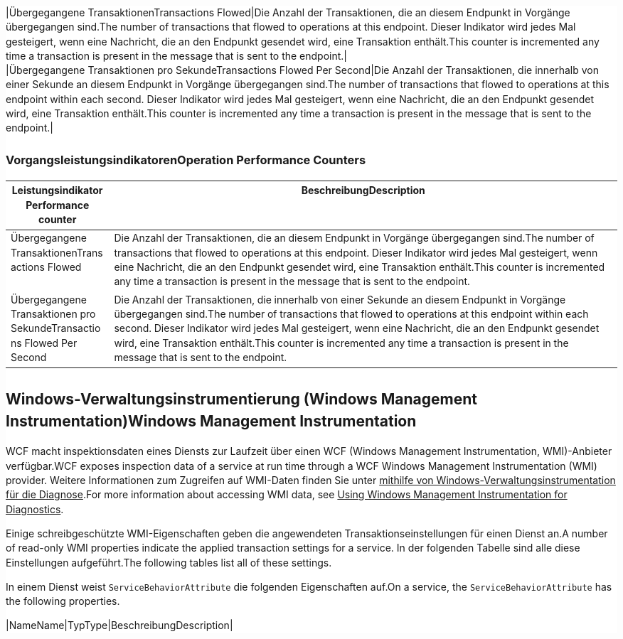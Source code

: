 |<span data-ttu-id="348b4-144">Übergegangene Transaktionen</span><span class="sxs-lookup"><span data-stu-id="348b4-144">Transactions Flowed</span></span>|<span data-ttu-id="348b4-145">Die Anzahl der Transaktionen, die an diesem Endpunkt in Vorgänge übergegangen sind.</span><span class="sxs-lookup"><span data-stu-id="348b4-145">The number of transactions that flowed to operations at this endpoint.</span></span> <span data-ttu-id="348b4-146">Dieser Indikator wird jedes Mal gesteigert, wenn eine Nachricht, die an den Endpunkt gesendet wird, eine Transaktion enthält.</span><span class="sxs-lookup"><span data-stu-id="348b4-146">This counter is incremented any time a transaction is present in the message that is sent to the endpoint.</span></span>|  
|<span data-ttu-id="348b4-147">Übergegangene Transaktionen pro Sekunde</span><span class="sxs-lookup"><span data-stu-id="348b4-147">Transactions Flowed Per Second</span></span>|<span data-ttu-id="348b4-148">Die Anzahl der Transaktionen, die innerhalb von einer Sekunde an diesem Endpunkt in Vorgänge übergegangen sind.</span><span class="sxs-lookup"><span data-stu-id="348b4-148">The number of transactions that flowed to operations at this endpoint within each second.</span></span> <span data-ttu-id="348b4-149">Dieser Indikator wird jedes Mal gesteigert, wenn eine Nachricht, die an den Endpunkt gesendet wird, eine Transaktion enthält.</span><span class="sxs-lookup"><span data-stu-id="348b4-149">This counter is incremented any time a transaction is present in the message that is sent to the endpoint.</span></span>|  
  
### <a name="operation-performance-counters"></a><span data-ttu-id="348b4-150">Vorgangsleistungsindikatoren</span><span class="sxs-lookup"><span data-stu-id="348b4-150">Operation Performance Counters</span></span>  
  
|<span data-ttu-id="348b4-151">Leistungsindikator</span><span class="sxs-lookup"><span data-stu-id="348b4-151">Performance counter</span></span>|<span data-ttu-id="348b4-152">Beschreibung</span><span class="sxs-lookup"><span data-stu-id="348b4-152">Description</span></span>|  
|-------------------------|-----------------|  
|<span data-ttu-id="348b4-153">Übergegangene Transaktionen</span><span class="sxs-lookup"><span data-stu-id="348b4-153">Transactions Flowed</span></span>|<span data-ttu-id="348b4-154">Die Anzahl der Transaktionen, die an diesem Endpunkt in Vorgänge übergegangen sind.</span><span class="sxs-lookup"><span data-stu-id="348b4-154">The number of transactions that flowed to operations at this endpoint.</span></span> <span data-ttu-id="348b4-155">Dieser Indikator wird jedes Mal gesteigert, wenn eine Nachricht, die an den Endpunkt gesendet wird, eine Transaktion enthält.</span><span class="sxs-lookup"><span data-stu-id="348b4-155">This counter is incremented any time a transaction is present in the message that is sent to the endpoint.</span></span>|  
|<span data-ttu-id="348b4-156">Übergegangene Transaktionen pro Sekunde</span><span class="sxs-lookup"><span data-stu-id="348b4-156">Transactions Flowed Per Second</span></span>|<span data-ttu-id="348b4-157">Die Anzahl der Transaktionen, die innerhalb von einer Sekunde an diesem Endpunkt in Vorgänge übergegangen sind.</span><span class="sxs-lookup"><span data-stu-id="348b4-157">The number of transactions that flowed to operations at this endpoint within each second.</span></span> <span data-ttu-id="348b4-158">Dieser Indikator wird jedes Mal gesteigert, wenn eine Nachricht, die an den Endpunkt gesendet wird, eine Transaktion enthält.</span><span class="sxs-lookup"><span data-stu-id="348b4-158">This counter is incremented any time a transaction is present in the message that is sent to the endpoint.</span></span>|  
  
## <a name="windows-management-instrumentation"></a><span data-ttu-id="348b4-159">Windows-Verwaltungsinstrumentierung (Windows Management Instrumentation)</span><span class="sxs-lookup"><span data-stu-id="348b4-159">Windows Management Instrumentation</span></span>  
 <span data-ttu-id="348b4-160">WCF macht inspektionsdaten eines Diensts zur Laufzeit über einen WCF (Windows Management Instrumentation, WMI)-Anbieter verfügbar.</span><span class="sxs-lookup"><span data-stu-id="348b4-160">WCF exposes inspection data of a service at run time through a WCF Windows Management Instrumentation (WMI) provider.</span></span> <span data-ttu-id="348b4-161">Weitere Informationen zum Zugreifen auf WMI-Daten finden Sie unter [mithilfe von Windows-Verwaltungsinstrumentation für die Diagnose](../../../../docs/framework/wcf/diagnostics/wmi/index.md).</span><span class="sxs-lookup"><span data-stu-id="348b4-161">For more information about accessing WMI data, see [Using Windows Management Instrumentation for Diagnostics](../../../../docs/framework/wcf/diagnostics/wmi/index.md).</span></span>  
  
 <span data-ttu-id="348b4-162">Einige schreibgeschützte WMI-Eigenschaften geben die angewendeten Transaktionseinstellungen für einen Dienst an.</span><span class="sxs-lookup"><span data-stu-id="348b4-162">A number of read-only WMI properties indicate the applied transaction settings for a service.</span></span> <span data-ttu-id="348b4-163">In der folgenden Tabelle sind alle diese Einstellungen aufgeführt.</span><span class="sxs-lookup"><span data-stu-id="348b4-163">The following tables list all of these settings.</span></span>  
  
 <span data-ttu-id="348b4-164">In einem Dienst weist  `ServiceBehaviorAttribute` die folgenden Eigenschaften auf.</span><span class="sxs-lookup"><span data-stu-id="348b4-164">On a service, the `ServiceBehaviorAttribute` has the following properties.</span></span>  
  
|<span data-ttu-id="348b4-165">Name</span><span class="sxs-lookup"><span data-stu-id="348b4-165">Name</span></span>|<span data-ttu-id="348b4-166">Typ</span><span class="sxs-lookup"><span data-stu-id="348b4-166">Type</span></span>|<span data-ttu-id="348b4-167">Beschreibung</span><span class="sxs-lookup"><span data-stu-id="348b4-167">Description</span></span>|  